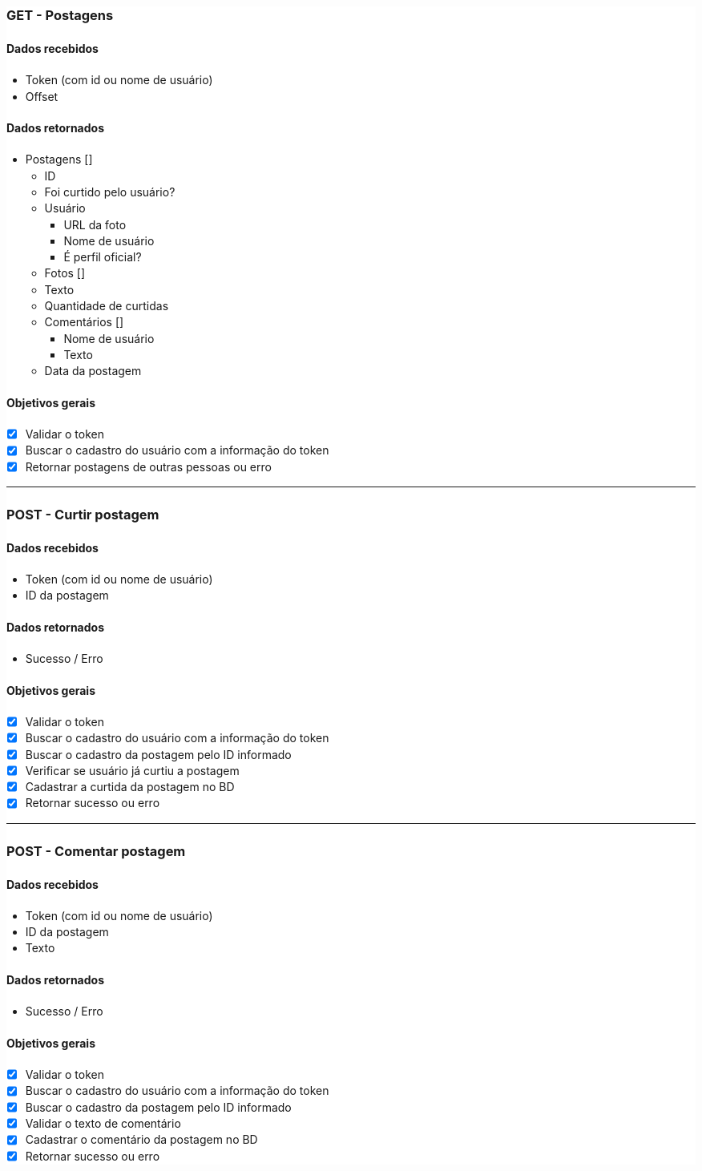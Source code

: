 
### GET - Postagens
#### Dados recebidos
* Token (com id ou nome de usuário)
* Offset
#### Dados retornados
* Postagens []
    * ID
    * Foi curtido pelo usuário?
    * Usuário
        * URL da foto
        * Nome de usuário
        * É perfil oficial?
    * Fotos []
    * Texto
    * Quantidade de curtidas
    * Comentários []
        * Nome de usuário
        * Texto
    * Data da postagem
#### Objetivos gerais
* [X] Validar o token
* [X] Buscar o cadastro do usuário com a informação do token
* [X] Retornar postagens de outras pessoas ou erro

---

### POST - Curtir postagem
#### Dados recebidos
* Token (com id ou nome de usuário)
* ID da postagem
#### Dados retornados
* Sucesso / Erro
#### Objetivos gerais
* [X] Validar o token
* [X] Buscar o cadastro do usuário com a informação do token
* [X] Buscar o cadastro da postagem pelo ID informado
* [X] Verificar se usuário já curtiu a postagem
* [X] Cadastrar a curtida da postagem no BD
* [X] Retornar sucesso ou erro

---

### POST - Comentar postagem
#### Dados recebidos
* Token (com id ou nome de usuário)
* ID da postagem
* Texto
#### Dados retornados
* Sucesso / Erro
#### Objetivos gerais
* [X] Validar o token
* [X] Buscar o cadastro do usuário com a informação do token
* [X] Buscar o cadastro da postagem pelo ID informado
* [X] Validar o texto de comentário
* [X] Cadastrar o comentário da postagem no BD
* [X] Retornar sucesso ou erro